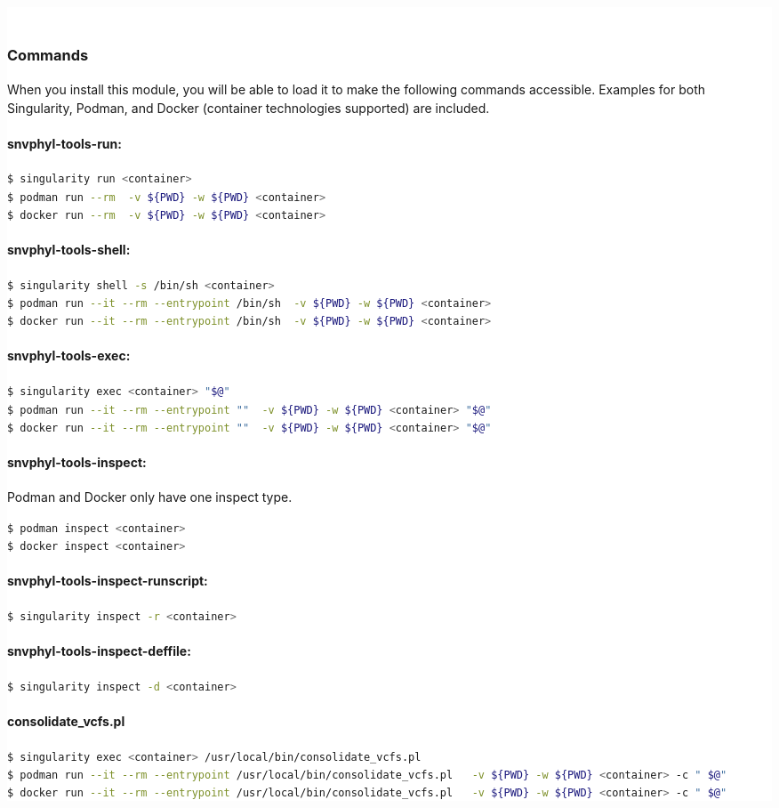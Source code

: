 <br>

### Commands

When you install this module, you will be able to load it to make the following commands accessible.
Examples for both Singularity, Podman, and Docker (container technologies supported) are included.

#### snvphyl-tools-run:

```bash
$ singularity run <container>
$ podman run --rm  -v ${PWD} -w ${PWD} <container>
$ docker run --rm  -v ${PWD} -w ${PWD} <container>
```

#### snvphyl-tools-shell:

```bash
$ singularity shell -s /bin/sh <container>
$ podman run --it --rm --entrypoint /bin/sh  -v ${PWD} -w ${PWD} <container>
$ docker run --it --rm --entrypoint /bin/sh  -v ${PWD} -w ${PWD} <container>
```

#### snvphyl-tools-exec:

```bash
$ singularity exec <container> "$@"
$ podman run --it --rm --entrypoint ""  -v ${PWD} -w ${PWD} <container> "$@"
$ docker run --it --rm --entrypoint ""  -v ${PWD} -w ${PWD} <container> "$@"
```

#### snvphyl-tools-inspect:

Podman and Docker only have one inspect type.

```bash
$ podman inspect <container>
$ docker inspect <container>
```

#### snvphyl-tools-inspect-runscript:

```bash
$ singularity inspect -r <container>
```

#### snvphyl-tools-inspect-deffile:

```bash
$ singularity inspect -d <container>
```


#### consolidate_vcfs.pl

```bash
$ singularity exec <container> /usr/local/bin/consolidate_vcfs.pl
$ podman run --it --rm --entrypoint /usr/local/bin/consolidate_vcfs.pl   -v ${PWD} -w ${PWD} <container> -c " $@"
$ docker run --it --rm --entrypoint /usr/local/bin/consolidate_vcfs.pl   -v ${PWD} -w ${PWD} <container> -c " $@"
```
